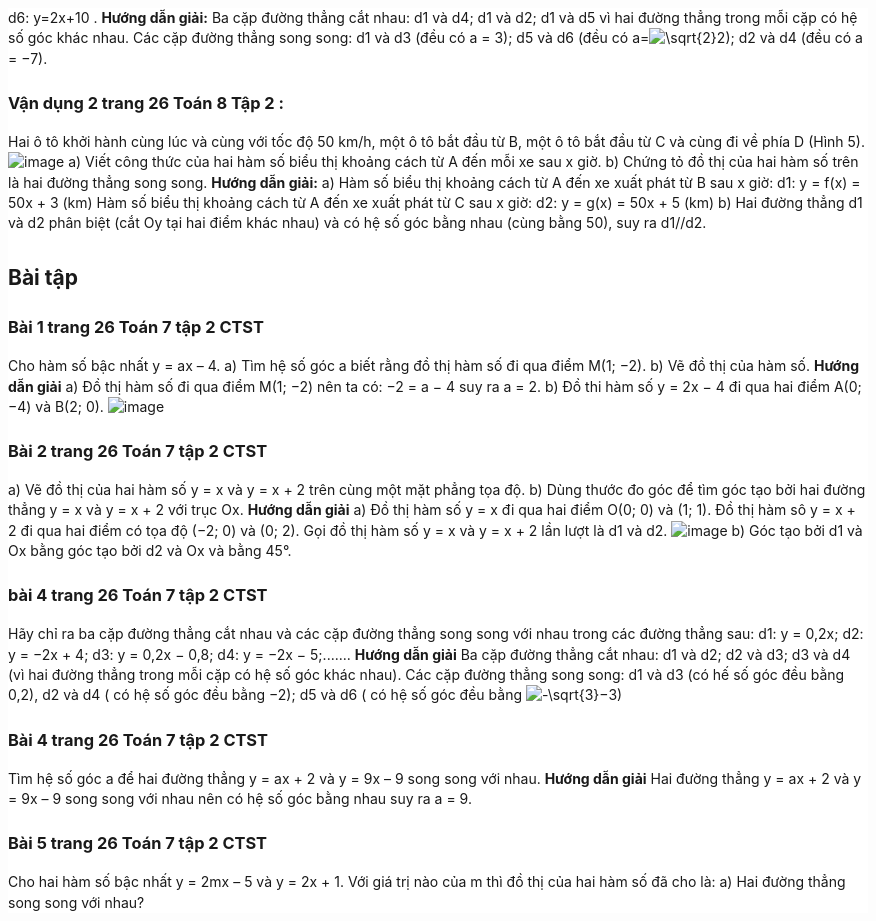 d6: y=2x+10 .
**Hướng dẫn giải:**
Ba cặp đường thẳng cắt nhau: d1 và d4; d1 và d2; d1 và d5 vì hai đường thẳng trong mỗi cặp có hệ số góc khác nhau.
Các cặp đường thẳng song song: d1 và d3 \(đều có a = 3\); d5 và d6
\(đều có a=![\\sqrt{2}](https://i.vdoc.vn/data/image/blank.png)2\); d2 và d4 \(đều có a = −7\).
### **Vận dụng 2 trang 26 Toán 8 Tập 2** :
Hai ô tô khởi hành cùng lúc và cùng với tốc độ 50 km/h, một ô tô bắt đầu từ B, một ô tô bắt đầu từ C và cùng đi về phía D \(Hình 5\).
![image](https://i.vdoc.vn/data/image/2025/02/12/van-dung-2-trang-26-toan-8-tap-2.png)
a\) Viết công thức của hai hàm số biểu thị khoảng cách từ A đến mỗi xe sau x giờ.
b\) Chứng tỏ đồ thị của hai hàm số trên là hai đường thẳng song song.
**Hướng dẫn giải:**
a\) Hàm số biểu thị khoảng cách từ A đến xe xuất phát từ B sau x giờ:
d1: y = f\(x\) = 50x + 3 \(km\)
Hàm số biểu thị khoảng cách từ A đến xe xuất phát từ C sau x giờ:
d2: y = g\(x\) = 50x + 5 \(km\)
b\) Hai đường thẳng d1 và d2 phân biệt \(cắt Oy tại hai điểm khác nhau\) và có hệ số góc bằng nhau \(cùng bằng 50\), suy ra d1//d2.
## Bài tập
### Bài 1 trang 26 Toán 7 tập 2 CTST
Cho hàm số bậc nhất y = ax – 4.
a\) Tìm hệ số góc a biết rằng đồ thị hàm số đi qua điểm M\(1; −2\).
b\) Vẽ đồ thị của hàm số.
**Hướng dẫn giải**
a\) Đồ thị hàm số đi qua điểm M\(1; −2\) nên ta có: −2 = a − 4 suy ra a = 2.
b\) Đồ thi hàm số y = 2x − 4 đi qua hai điểm A\(0; −4\) và B\(2; 0\).
![image](https://i.vdoc.vn/data/image/2024/01/10/Toan-8-bai-4-1.png)
### Bài 2 trang 26 Toán 7 tập 2 CTST
a\) Vẽ đồ thị của hai hàm số y = x và y = x + 2 trên cùng một mặt phẳng tọa độ.
b\) Dùng thước đo góc để tìm góc tạo bởi hai đường thẳng y = x và y = x + 2 với trục Ox.
**Hướng dẫn giải**
a\) Đồ thị hàm số y = x đi qua hai điểm O\(0; 0\) và \(1; 1\).
Đồ thị hàm sô y = x + 2 đi qua hai điểm có tọa độ \(−2; 0\) và \(0; 2\).
Gọi đồ thị hàm số y = x và y = x + 2 lần lượt là d1 và d2.
![image](https://i.vdoc.vn/data/image/2024/01/10/bai-2-trang-26.png)
b\) Góc tạo bởi d1 và Ox bằng góc tạo bởi d2 và Ox và bằng 45°.
### bài 4 trang 26 Toán 7 tập 2 CTST
Hãy chỉ ra ba cặp đường thẳng cắt nhau và các cặp đường thẳng song song với nhau trong các đường thẳng sau:
d1: y = 0,2x; d2: y = −2x + 4; d3: y = 0,2x − 0,8; d4: y = −2x − 5;.......
**Hướng dẫn giải**
Ba cặp đường thẳng cắt nhau: d1 và d2; d2 và d3; d3 và d4 \(vì hai đường thẳng trong mỗi cặp có hệ số góc khác nhau\).
Các cặp đường thẳng song song: d1 và d3 \(có hế số góc đều bằng 0,2\), d2 và d4 \( có hệ số góc đều bằng −2\); d5 và d6 \( có hệ số góc đều bằng ![-\\sqrt{3}](https://i.vdoc.vn/data/image/blank.png)−3\)
### Bài 4 trang 26 Toán 7 tập 2 CTST
Tìm hệ số góc a để hai đường thẳng y = ax + 2 và y = 9x – 9 song song với nhau.
**Hướng dẫn giải**
Hai đường thẳng y = ax + 2 và y = 9x – 9 song song với nhau nên có hệ số góc bằng nhau suy ra a = 9.
### Bài 5 trang 26 Toán 7 tập 2 CTST
Cho hai hàm số bậc nhất y = 2mx – 5 và y = 2x + 1. Với giá trị nào của m thì đồ thị của hai hàm số đã cho là:
a\) Hai đường thẳng song song với nhau?